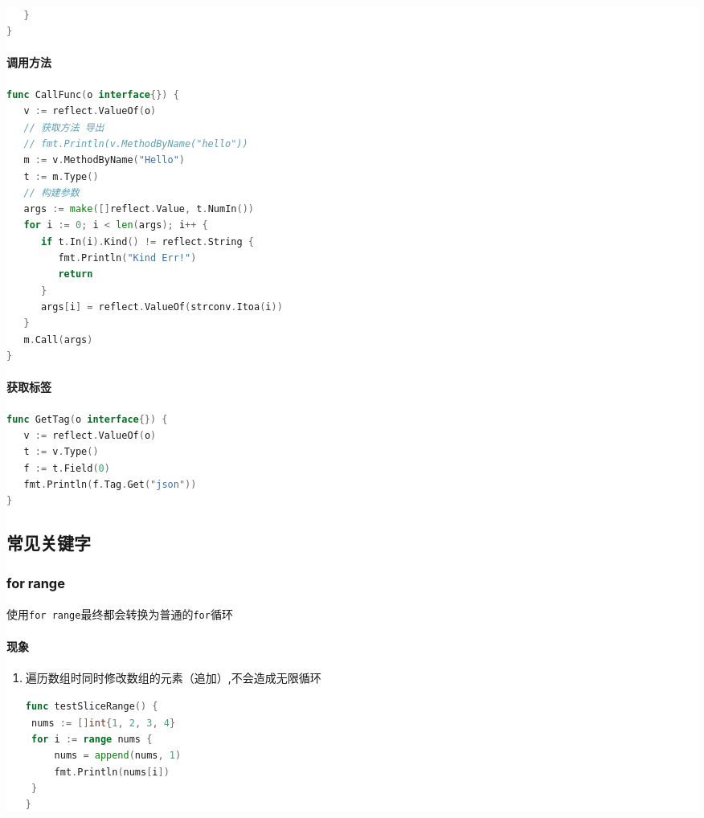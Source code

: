 ```go
   }
}
```

#### 调用方法

```go
func CallFunc(o interface{}) {
   v := reflect.ValueOf(o)
   // 获取方法 导出
   // fmt.Println(v.MethodByName("hello"))
   m := v.MethodByName("Hello")
   t := m.Type()
   // 构建参数
   args := make([]reflect.Value, t.NumIn())
   for i := 0; i < len(args); i++ {
      if t.In(i).Kind() != reflect.String {
         fmt.Println("Kind Err!")
         return
      }
      args[i] = reflect.ValueOf(strconv.Itoa(i))
   }
   m.Call(args)
}
```

#### 获取标签

```go
func GetTag(o interface{}) {
   v := reflect.ValueOf(o)
   t := v.Type()
   f := t.Field(0)
   fmt.Println(f.Tag.Get("json"))
}
```

## 常见关键字

### for range

使用`for range`最终都会转换为普通的`for`循环

#### 现象

1. 遍历数组时同时修改数组的元素（追加）,不会造成无限循环

   ```go
   func testSliceRange() {
   	nums := []int{1, 2, 3, 4}
   	for i := range nums {
   		nums = append(nums, 1)
   		fmt.Println(nums[i])
   	}
   }
   ```
